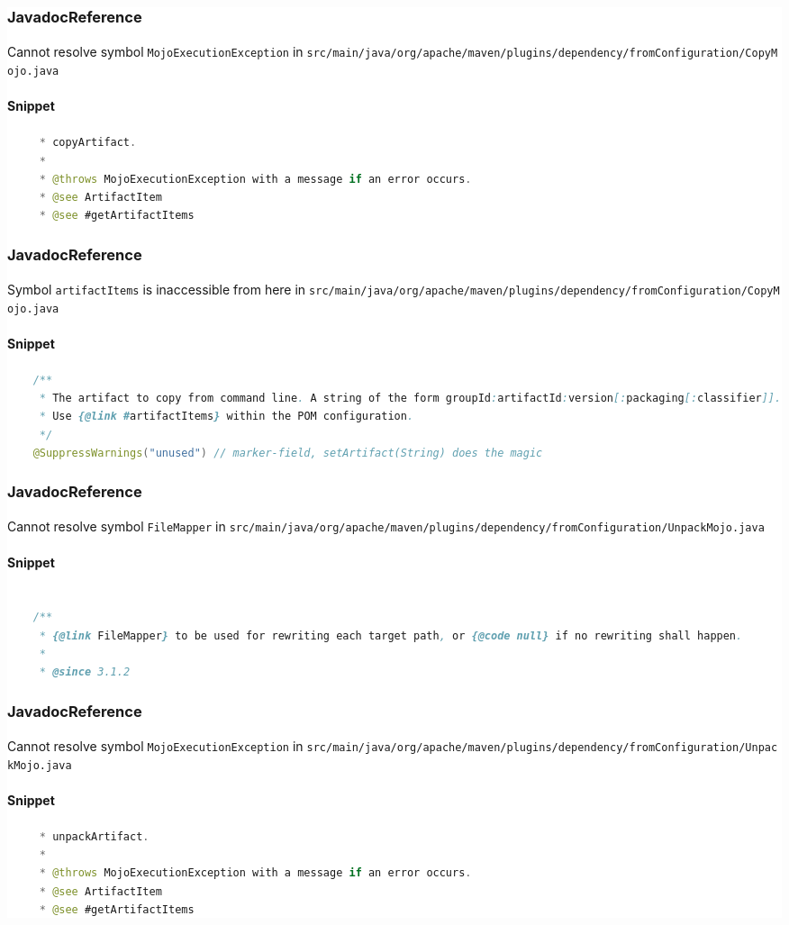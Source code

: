 ### JavadocReference
Cannot resolve symbol `MojoExecutionException`
in `src/main/java/org/apache/maven/plugins/dependency/fromConfiguration/CopyMojo.java`
#### Snippet
```java
     * copyArtifact.
     *
     * @throws MojoExecutionException with a message if an error occurs.
     * @see ArtifactItem
     * @see #getArtifactItems
```

### JavadocReference
Symbol `artifactItems` is inaccessible from here
in `src/main/java/org/apache/maven/plugins/dependency/fromConfiguration/CopyMojo.java`
#### Snippet
```java
    /**
     * The artifact to copy from command line. A string of the form groupId:artifactId:version[:packaging[:classifier]].
     * Use {@link #artifactItems} within the POM configuration.
     */
    @SuppressWarnings("unused") // marker-field, setArtifact(String) does the magic
```

### JavadocReference
Cannot resolve symbol `FileMapper`
in `src/main/java/org/apache/maven/plugins/dependency/fromConfiguration/UnpackMojo.java`
#### Snippet
```java

    /**
     * {@link FileMapper} to be used for rewriting each target path, or {@code null} if no rewriting shall happen.
     *
     * @since 3.1.2
```

### JavadocReference
Cannot resolve symbol `MojoExecutionException`
in `src/main/java/org/apache/maven/plugins/dependency/fromConfiguration/UnpackMojo.java`
#### Snippet
```java
     * unpackArtifact.
     *
     * @throws MojoExecutionException with a message if an error occurs.
     * @see ArtifactItem
     * @see #getArtifactItems
```
